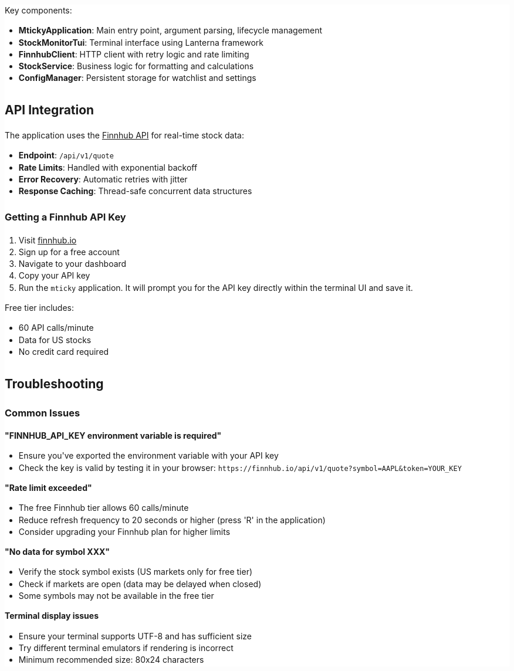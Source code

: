 Key components:

- **MtickyApplication**: Main entry point, argument parsing, lifecycle management
- **StockMonitorTui**: Terminal interface using Lanterna framework
- **FinnhubClient**: HTTP client with retry logic and rate limiting
- **StockService**: Business logic for formatting and calculations
- **ConfigManager**: Persistent storage for watchlist and settings

## API Integration

The application uses the [Finnhub API](https://finnhub.io/docs/api) for real-time stock data:

- **Endpoint**: `/api/v1/quote`
- **Rate Limits**: Handled with exponential backoff
- **Error Recovery**: Automatic retries with jitter
- **Response Caching**: Thread-safe concurrent data structures

### Getting a Finnhub API Key

1. Visit [finnhub.io](https://finnhub.io)
2. Sign up for a free account
3. Navigate to your dashboard
4. Copy your API key
5. Run the `mticky` application. It will prompt you for the API key directly within the terminal UI and save it.

Free tier includes:
- 60 API calls/minute
- Data for US stocks
- No credit card required

## Troubleshooting

### Common Issues

**"FINNHUB_API_KEY environment variable is required"**
- Ensure you've exported the environment variable with your API key
- Check the key is valid by testing it in your browser: `https://finnhub.io/api/v1/quote?symbol=AAPL&token=YOUR_KEY`

**"Rate limit exceeded"**
- The free Finnhub tier allows 60 calls/minute
- Reduce refresh frequency to 20 seconds or higher (press 'R' in the application)
- Consider upgrading your Finnhub plan for higher limits

**"No data for symbol XXX"**
- Verify the stock symbol exists (US markets only for free tier)
- Check if markets are open (data may be delayed when closed)
- Some symbols may not be available in the free tier

**Terminal display issues**
- Ensure your terminal supports UTF-8 and has sufficient size
- Try different terminal emulators if rendering is incorrect
- Minimum recommended size: 80x24 characters
